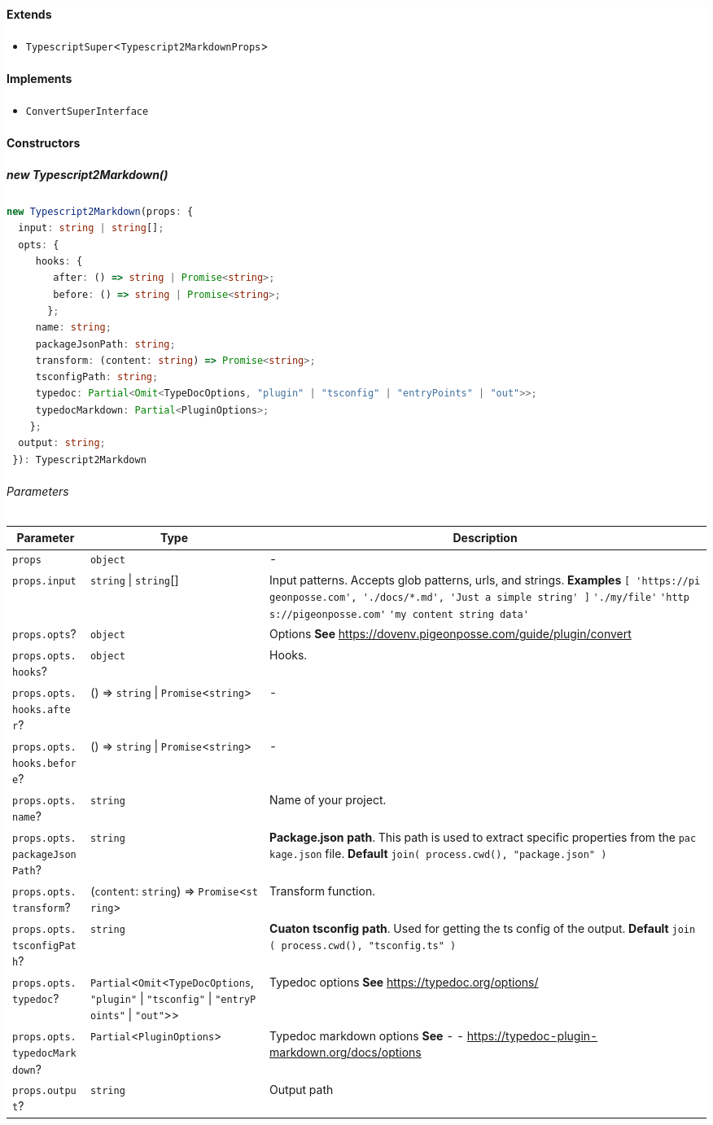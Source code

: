 #### Extends

- `TypescriptSuper`\<`Typescript2MarkdownProps`\>

#### Implements

- `ConvertSuperInterface`

#### Constructors

##### new Typescript2Markdown()

```ts
new Typescript2Markdown(props: {
  input: string | string[];
  opts: {
     hooks: {
        after: () => string | Promise<string>;
        before: () => string | Promise<string>;
       };
     name: string;
     packageJsonPath: string;
     transform: (content: string) => Promise<string>;
     tsconfigPath: string;
     typedoc: Partial<Omit<TypeDocOptions, "plugin" | "tsconfig" | "entryPoints" | "out">>;
     typedocMarkdown: Partial<PluginOptions>;
    };
  output: string;
 }): Typescript2Markdown
```

###### Parameters

| Parameter | Type | Description |
| ------ | ------ | ------ |
| `props` | `object` | - |
| `props.input` | `string` \| `string`[] | Input patterns. Accepts glob patterns, urls, and strings. **Examples** `[ 'https://pigeonposse.com', './docs/*.md', 'Just a simple string' ]` `'./my/file'` `'https://pigeonposse.com'` `'my content string data'` |
| `props.opts`? | `object` | Options **See** https://dovenv.pigeonposse.com/guide/plugin/convert |
| `props.opts.hooks`? | `object` | Hooks. |
| `props.opts.hooks.after`? | () => `string` \| `Promise`\<`string`\> | - |
| `props.opts.hooks.before`? | () => `string` \| `Promise`\<`string`\> | - |
| `props.opts.name`? | `string` | Name of your project. |
| `props.opts.packageJsonPath`? | `string` | __Package.json path__. This path is used to extract specific properties from the `package.json` file. **Default** `join( process.cwd(), "package.json" )` |
| `props.opts.transform`? | (`content`: `string`) => `Promise`\<`string`\> | Transform function. |
| `props.opts.tsconfigPath`? | `string` | __Cuaton tsconfig path__. Used for getting the ts config of the output. **Default** `join( process.cwd(), "tsconfig.ts" )` |
| `props.opts.typedoc`? | `Partial`\<`Omit`\<`TypeDocOptions`, `"plugin"` \| `"tsconfig"` \| `"entryPoints"` \| `"out"`\>\> | Typedoc options **See** https://typedoc.org/options/ |
| `props.opts.typedocMarkdown`? | `Partial`\<`PluginOptions`\> | Typedoc markdown options **See** - - https://typedoc-plugin-markdown.org/docs/options |
| `props.output`? | `string` | Output path |
